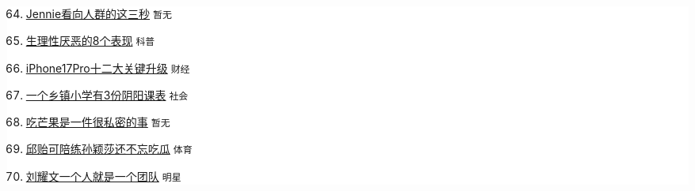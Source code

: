 64. [Jennie看向人群的这三秒](https://m.weibo.cn/search?containerid=100103type%3D1%26t%3D10%26q%3DJennie%E7%9C%8B%E5%90%91%E4%BA%BA%E7%BE%A4%E7%9A%84%E8%BF%99%E4%B8%89%E7%A7%92&stream_entry_id=31&isnewpage=1&extparam=seat%3D1%26realpos%3D38%26c_type%3D31%26q%3DJennie%25E7%259C%258B%25E5%2590%2591%25E4%25BA%25BA%25E7%25BE%25A4%25E7%259A%2584%25E8%25BF%2599%25E4%25B8%2589%25E7%25A7%2592%26cate%3D5001%26stream_entry_id%3D31%26dgr%3D0%26pos%3D37%26flag%3D0%26band_rank%3D38%26filter_type%3Drealtimehot%26lcate%3D5001%26display_time%3D1744625922%26pre_seqid%3D17446259221150414692029) `暂无` 

65. [生理性厌恶的8个表现](https://m.weibo.cn/search?containerid=100103type%3D1%26t%3D10%26q%3D%23%E7%94%9F%E7%90%86%E6%80%A7%E5%8E%8C%E6%81%B6%E7%9A%848%E4%B8%AA%E8%A1%A8%E7%8E%B0%23&stream_entry_id=31&isnewpage=1&extparam=seat%3D1%26realpos%3D39%26c_type%3D31%26q%3D%2523%25E7%2594%259F%25E7%2590%2586%25E6%2580%25A7%25E5%258E%258C%25E6%2581%25B6%25E7%259A%25848%25E4%25B8%25AA%25E8%25A1%25A8%25E7%258E%25B0%2523%26cate%3D5001%26stream_entry_id%3D31%26dgr%3D0%26pos%3D38%26flag%3D0%26band_rank%3D39%26filter_type%3Drealtimehot%26lcate%3D5001%26display_time%3D1744625922%26pre_seqid%3D17446259221150414692029) `科普` 

66. [iPhone17Pro十二大关键升级](https://m.weibo.cn/search?containerid=100103type%3D1%26t%3D10%26q%3D%23iPhone17Pro%E5%8D%81%E4%BA%8C%E5%A4%A7%E5%85%B3%E9%94%AE%E5%8D%87%E7%BA%A7%23&stream_entry_id=31&isnewpage=1&extparam=seat%3D1%26realpos%3D40%26c_type%3D31%26q%3D%2523iPhone17Pro%25E5%258D%2581%25E4%25BA%258C%25E5%25A4%25A7%25E5%2585%25B3%25E9%2594%25AE%25E5%258D%2587%25E7%25BA%25A7%2523%26cate%3D5001%26stream_entry_id%3D31%26dgr%3D0%26pos%3D39%26flag%3D0%26band_rank%3D40%26filter_type%3Drealtimehot%26lcate%3D5001%26display_time%3D1744625922%26pre_seqid%3D17446259221150414692029) `财经` 

67. [一个乡镇小学有3份阴阳课表](https://m.weibo.cn/search?containerid=100103type%3D1%26t%3D10%26q%3D%23%E4%B8%80%E4%B8%AA%E4%B9%A1%E9%95%87%E5%B0%8F%E5%AD%A6%E6%9C%893%E4%BB%BD%E9%98%B4%E9%98%B3%E8%AF%BE%E8%A1%A8%23&stream_entry_id=31&isnewpage=1&extparam=seat%3D1%26realpos%3D41%26c_type%3D31%26q%3D%2523%25E4%25B8%2580%25E4%25B8%25AA%25E4%25B9%25A1%25E9%2595%2587%25E5%25B0%258F%25E5%25AD%25A6%25E6%259C%25893%25E4%25BB%25BD%25E9%2598%25B4%25E9%2598%25B3%25E8%25AF%25BE%25E8%25A1%25A8%2523%26cate%3D5001%26stream_entry_id%3D31%26dgr%3D0%26pos%3D40%26flag%3D1%26band_rank%3D41%26filter_type%3Drealtimehot%26lcate%3D5001%26display_time%3D1744625922%26pre_seqid%3D17446259221150414692029) `社会` 

68. [吃芒果是一件很私密的事](https://m.weibo.cn/search?containerid=100103type%3D1%26t%3D10%26q%3D%E5%90%83%E8%8A%92%E6%9E%9C%E6%98%AF%E4%B8%80%E4%BB%B6%E5%BE%88%E7%A7%81%E5%AF%86%E7%9A%84%E4%BA%8B&stream_entry_id=31&isnewpage=1&extparam=seat%3D1%26realpos%3D42%26c_type%3D31%26q%3D%25E5%2590%2583%25E8%258A%2592%25E6%259E%259C%25E6%2598%25AF%25E4%25B8%2580%25E4%25BB%25B6%25E5%25BE%2588%25E7%25A7%2581%25E5%25AF%2586%25E7%259A%2584%25E4%25BA%258B%26cate%3D5001%26stream_entry_id%3D31%26dgr%3D0%26pos%3D41%26flag%3D0%26band_rank%3D42%26filter_type%3Drealtimehot%26lcate%3D5001%26display_time%3D1744625922%26pre_seqid%3D17446259221150414692029) `暂无` 

69. [邱贻可陪练孙颖莎还不忘吃瓜](https://m.weibo.cn/search?containerid=100103type%3D1%26t%3D10%26q%3D%23%E9%82%B1%E8%B4%BB%E5%8F%AF%E9%99%AA%E7%BB%83%E5%AD%99%E9%A2%96%E8%8E%8E%E8%BF%98%E4%B8%8D%E5%BF%98%E5%90%83%E7%93%9C%23&stream_entry_id=31&isnewpage=1&extparam=seat%3D1%26realpos%3D43%26c_type%3D31%26q%3D%2523%25E9%2582%25B1%25E8%25B4%25BB%25E5%258F%25AF%25E9%2599%25AA%25E7%25BB%2583%25E5%25AD%2599%25E9%25A2%2596%25E8%258E%258E%25E8%25BF%2598%25E4%25B8%258D%25E5%25BF%2598%25E5%2590%2583%25E7%2593%259C%2523%26cate%3D5001%26stream_entry_id%3D31%26dgr%3D0%26pos%3D42%26flag%3D0%26band_rank%3D43%26filter_type%3Drealtimehot%26lcate%3D5001%26display_time%3D1744625922%26pre_seqid%3D17446259221150414692029) `体育` 

70. [刘耀文一个人就是一个团队](https://m.weibo.cn/search?containerid=100103type%3D1%26t%3D10%26q%3D%23%E5%88%98%E8%80%80%E6%96%87%E4%B8%80%E4%B8%AA%E4%BA%BA%E5%B0%B1%E6%98%AF%E4%B8%80%E4%B8%AA%E5%9B%A2%E9%98%9F%23&stream_entry_id=31&isnewpage=1&extparam=seat%3D1%26realpos%3D45%26c_type%3D31%26q%3D%2523%25E5%2588%2598%25E8%2580%2580%25E6%2596%2587%25E4%25B8%2580%25E4%25B8%25AA%25E4%25BA%25BA%25E5%25B0%25B1%25E6%2598%25AF%25E4%25B8%2580%25E4%25B8%25AA%25E5%259B%25A2%25E9%2598%259F%2523%26cate%3D5001%26stream_entry_id%3D31%26dgr%3D0%26pos%3D44%26flag%3D1%26band_rank%3D45%26filter_type%3Drealtimehot%26lcate%3D5001%26display_time%3D1744625922%26pre_seqid%3D17446259221150414692029) `明星` 
